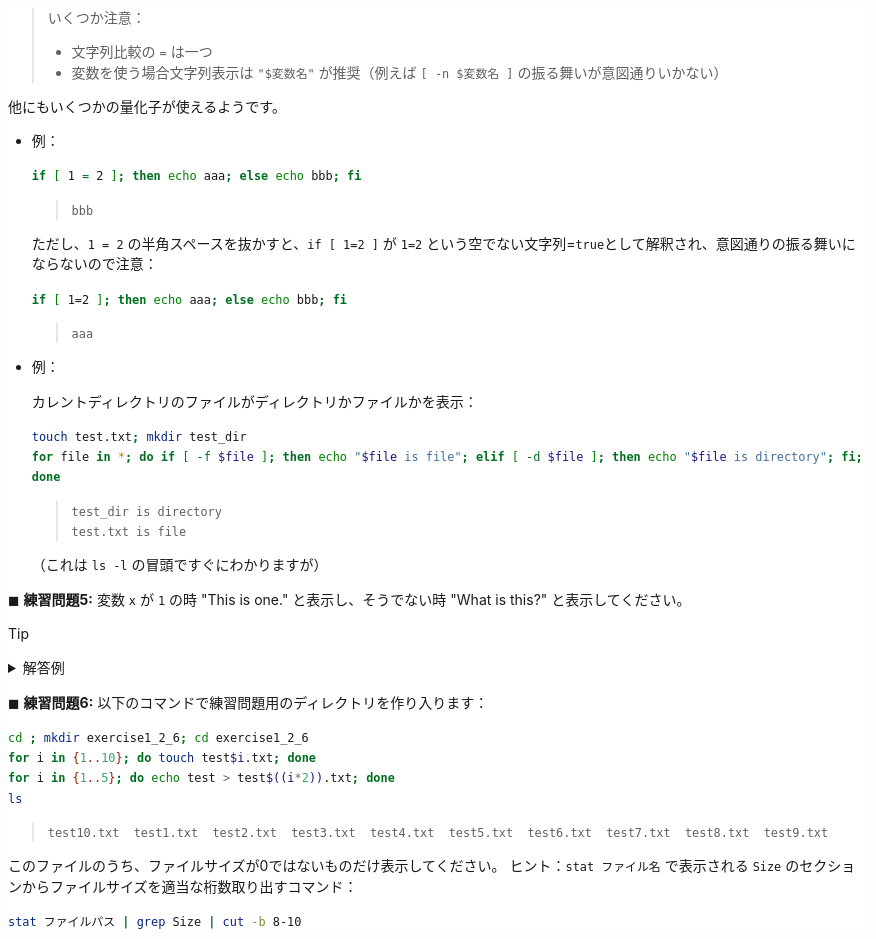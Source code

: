 > いくつか注意：
> - 文字列比較の `=` は一つ
> - 変数を使う場合文字列表示は `"$変数名"` が推奨（例えば `[ -n $変数名 ]` の振る舞いが意図通りいかない）

他にもいくつかの量化子が使えるようです。

- 例：

    ```bash
    if [ 1 = 2 ]; then echo aaa; else echo bbb; fi
    ```
    > ```
    > bbb
    > ```
    ただし、`1 = 2` の半角スペースを抜かすと、`if [ 1=2 ]` が `1=2` という空でない文字列=`true`として解釈され、意図通りの振る舞いにならないので注意：
    ```bash
    if [ 1=2 ]; then echo aaa; else echo bbb; fi
    ```
    > ```
    > aaa
    > ```
- 例：

    カレントディレクトリのファイルがディレクトリかファイルかを表示：
    ```bash
    touch test.txt; mkdir test_dir
    for file in *; do if [ -f $file ]; then echo "$file is file"; elif [ -d $file ]; then echo "$file is directory"; fi; done
    ```
    > ```
    > test_dir is directory
    > test.txt is file
    > ```
    （これは `ls -l` の冒頭ですぐにわかりますが）


$\blacksquare$ **練習問題5:** 変数 `x` が `1` の時 "This is one." と表示し、そうでない時 "What is this?" と表示してください。
> [!TIP]
> <details><summary>解答例</summary></details>

$\blacksquare$ **練習問題6:** 以下のコマンドで練習問題用のディレクトリを作り入ります：

```bash
cd ; mkdir exercise1_2_6; cd exercise1_2_6
for i in {1..10}; do touch test$i.txt; done
for i in {1..5}; do echo test > test$((i*2)).txt; done
ls
```
> ```
> test10.txt  test1.txt  test2.txt  test3.txt  test4.txt  test5.txt  test6.txt  test7.txt  test8.txt  test9.txt
> ```
このファイルのうち、ファイルサイズが0ではないものだけ表示してください。
ヒント：`stat ファイル名` で表示される `Size` のセクションからファイルサイズを適当な桁数取り出すコマンド：
```bash
stat ファイルパス | grep Size | cut -b 8-10
```
